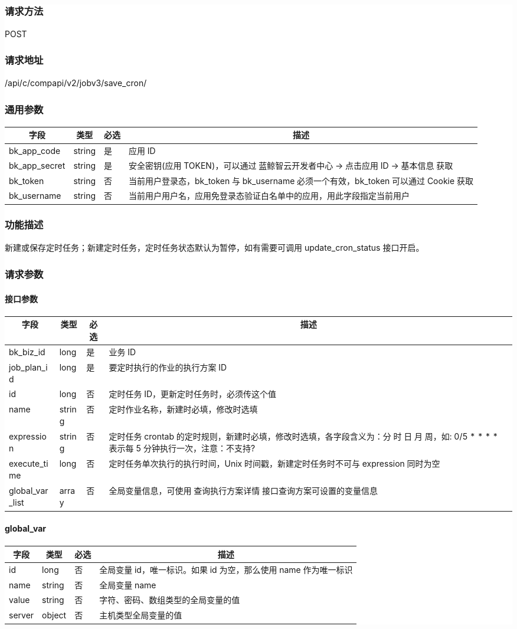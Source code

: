 
### 请求方法

POST


### 请求地址

/api/c/compapi/v2/jobv3/save_cron/


### 通用参数

| 字段 | 类型 | 必选 |  描述 |
|-----------|------------|--------|------------|
| bk_app_code  |  string    | 是 | 应用 ID     |
| bk_app_secret|  string    | 是 | 安全密钥(应用 TOKEN)，可以通过 蓝鲸智云开发者中心 -> 点击应用 ID -> 基本信息 获取 |
| bk_token     |  string    | 否 | 当前用户登录态，bk_token 与 bk_username 必须一个有效，bk_token 可以通过 Cookie 获取 |
| bk_username  |  string    | 否 | 当前用户用户名，应用免登录态验证白名单中的应用，用此字段指定当前用户 |


### 功能描述

新建或保存定时任务；新建定时任务，定时任务状态默认为暂停，如有需要可调用 update_cron_status 接口开启。

### 请求参数



#### 接口参数

| 字段             |  类型      | 必选   |  描述       |
|-----------------|------------|--------|------------|
| bk_biz_id       |  long      | 是     | 业务 ID     |
| job_plan_id     |  long      | 是     | 要定时执行的作业的执行方案 ID |
| id              |  long      | 否     | 定时任务 ID，更新定时任务时，必须传这个值 |
| name            |  string    | 否     | 定时作业名称，新建时必填，修改时选填 |
| expression      |  string    | 否     | 定时任务 crontab 的定时规则，新建时必填，修改时选填，各字段含义为：分 时 日 月 周，如: 0/5 * * * * 表示每 5 分钟执行一次，注意：不支持? |
| execute_time    |  long      | 否     | 定时任务单次执行的执行时间，Unix 时间戳，新建定时任务时不可与 expression 同时为空 |
| global_var_list |  array     | 否     | 全局变量信息，可使用 查询执行方案详情 接口查询方案可设置的变量信息 |

#### global_var

| 字段       |  类型     | 必选   |  描述      |
|-----------|-----------|--------|------------|
| id        |  long     | 否     | 全局变量 id，唯一标识。如果 id 为空，那么使用 name 作为唯一标识 |
| name      |  string   | 否     | 全局变量 name |
| value     |  string   | 否     | 字符、密码、数组类型的全局变量的值 |
| server    |  object   | 否     | 主机类型全局变量的值 |
